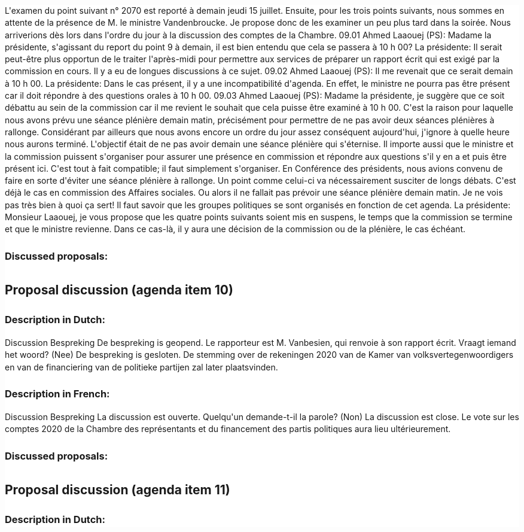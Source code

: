 L'examen du point suivant n° 2070 est reporté à demain jeudi 15 juillet. Ensuite, pour les trois points suivants, nous sommes en attente de la présence de M. le ministre Vandenbroucke. Je propose donc de les examiner un peu plus tard dans la soirée. Nous arriverions dès lors dans l'ordre du jour à la discussion des comptes de la Chambre. 09.01 Ahmed Laaouej (PS): Madame la présidente, s'agissant du report du point 9 à demain, il est bien entendu que cela se passera à 10 h 00? La présidente: Il serait peut-être plus opportun de le traiter l'après-midi pour permettre aux services de préparer un rapport écrit qui est exigé par la commission en cours. Il y a eu de longues discussions à ce sujet. 09.02 Ahmed Laaouej (PS): Il me revenait que ce serait demain à 10 h 00. La présidente: Dans le cas présent, il y a une incompatibilité d'agenda. En effet, le ministre ne pourra pas être présent car il doit répondre à des questions orales à 10 h 00. 09.03 Ahmed Laaouej (PS): Madame la présidente, je suggère que ce soit débattu au sein de la commission car il me revient le souhait que cela puisse être examiné à 10 h 00. C'est la raison pour laquelle nous avons prévu une séance plénière demain matin, précisément pour permettre de ne pas avoir deux séances plénières à rallonge. Considérant par ailleurs que nous avons encore un ordre du jour assez conséquent aujourd'hui, j'ignore à quelle heure nous aurons terminé. L'objectif était de ne pas avoir demain une séance plénière qui s'éternise. Il importe aussi que le ministre et la commission puissent s'organiser pour assurer une présence en commission et répondre aux questions s'il y en a et puis être présent ici. C'est tout à fait compatible; il faut simplement s'organiser. En Conférence des présidents, nous avions convenu de faire en sorte d'éviter une séance plénière à rallonge. Un point comme celui-ci va nécessairement susciter de longs débats. C'est déjà le cas en commission des Affaires sociales. Ou alors il ne fallait pas prévoir une séance plénière demain matin. Je ne vois pas très bien à quoi ça sert! Il faut savoir que les groupes politiques se sont organisés en fonction de cet agenda. La présidente: Monsieur Laaouej, je vous propose que les quatre points suivants soient mis en suspens, le temps que la commission se termine et que le ministre revienne. Dans ce cas-là, il y aura une décision de la commission ou de la plénière, le cas échéant.



### Discussed proposals:

## Proposal discussion (agenda item 10)

### Description in Dutch:

Discussion Bespreking De bespreking is geopend. Le rapporteur est M. Vanbesien, qui renvoie à son rapport écrit. Vraagt iemand het woord? (Nee) De bespreking is gesloten. De stemming over de rekeningen 2020 van de Kamer van volksvertegenwoordigers en van de financiering van de politieke partijen zal later plaatsvinden.

### Description in French:

Discussion Bespreking La discussion est ouverte. Quelqu'un demande-t-il la parole? (Non) La discussion est close. Le vote sur les comptes 2020 de la Chambre des représentants et du financement des partis politiques aura lieu ultérieurement.



### Discussed proposals:

## Proposal discussion (agenda item 11)

### Description in Dutch:

